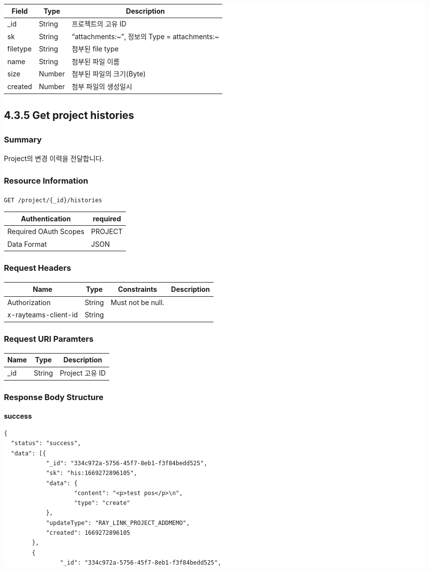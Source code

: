 | Field | Type | Description |
| --- | --- | --- |
| _id | String | 프로젝트의 고유 ID |
| sk | String | “attachments:~”, 정보의 Type = attachments:~ |
| filetype | String | 첨부된 file type |
| name | String | 첨부된 파일 이름 |
| size | Number | 첨부된 파일의 크기(Byte) |
| created | Number | 첨부 파일의 생성일시 |

## 4.3.5 Get project histories

### Summary

Project의 변경 이력을 전달합니다.

### Resource Information

```
GET /project/{_id}/histories
```

| Authentication | required |
| --- | --- |
| Required OAuth Scopes | PROJECT |
| Data Format | JSON |

### Request Headers

| Name | Type | Constraints | Description |
| --- | --- | --- | --- |
| Authorization | String | Must not be null. |  |
| x-rayteams-client-id | String |  |  |

### Request URI Paramters

| Name | Type | Description |
| --- | --- | --- |
| _id | String | Project 고유 ID |

### Response Body Structure

**success**

```
{
  "status": "success",
  "data": [{
			"_id": "334c972a-5756-45f7-8eb1-f3f84bedd525",
			"sk": "his:1669272896105",
			"data": {
					"content": "<p>test pos</p>\n",
					"type": "create"
			},
			"updateType": "RAY_LINK_PROJECT_ADDMEMO",
			"created": 1669272896105
		},
		{
				"_id": "334c972a-5756-45f7-8eb1-f3f84bedd525",
```